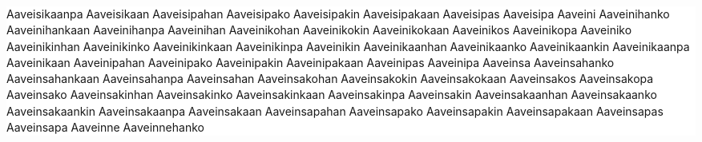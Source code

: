 Aaveisikaanpa
Aaveisikaan
Aaveisipahan
Aaveisipako
Aaveisipakin
Aaveisipakaan
Aaveisipas
Aaveisipa
Aaveini
Aaveinihanko
Aaveinihankaan
Aaveinihanpa
Aaveinihan
Aaveinikohan
Aaveinikokin
Aaveinikokaan
Aaveinikos
Aaveinikopa
Aaveiniko
Aaveinikinhan
Aaveinikinko
Aaveinikinkaan
Aaveinikinpa
Aaveinikin
Aaveinikaanhan
Aaveinikaanko
Aaveinikaankin
Aaveinikaanpa
Aaveinikaan
Aaveinipahan
Aaveinipako
Aaveinipakin
Aaveinipakaan
Aaveinipas
Aaveinipa
Aaveinsa
Aaveinsahanko
Aaveinsahankaan
Aaveinsahanpa
Aaveinsahan
Aaveinsakohan
Aaveinsakokin
Aaveinsakokaan
Aaveinsakos
Aaveinsakopa
Aaveinsako
Aaveinsakinhan
Aaveinsakinko
Aaveinsakinkaan
Aaveinsakinpa
Aaveinsakin
Aaveinsakaanhan
Aaveinsakaanko
Aaveinsakaankin
Aaveinsakaanpa
Aaveinsakaan
Aaveinsapahan
Aaveinsapako
Aaveinsapakin
Aaveinsapakaan
Aaveinsapas
Aaveinsapa
Aaveinne
Aaveinnehanko